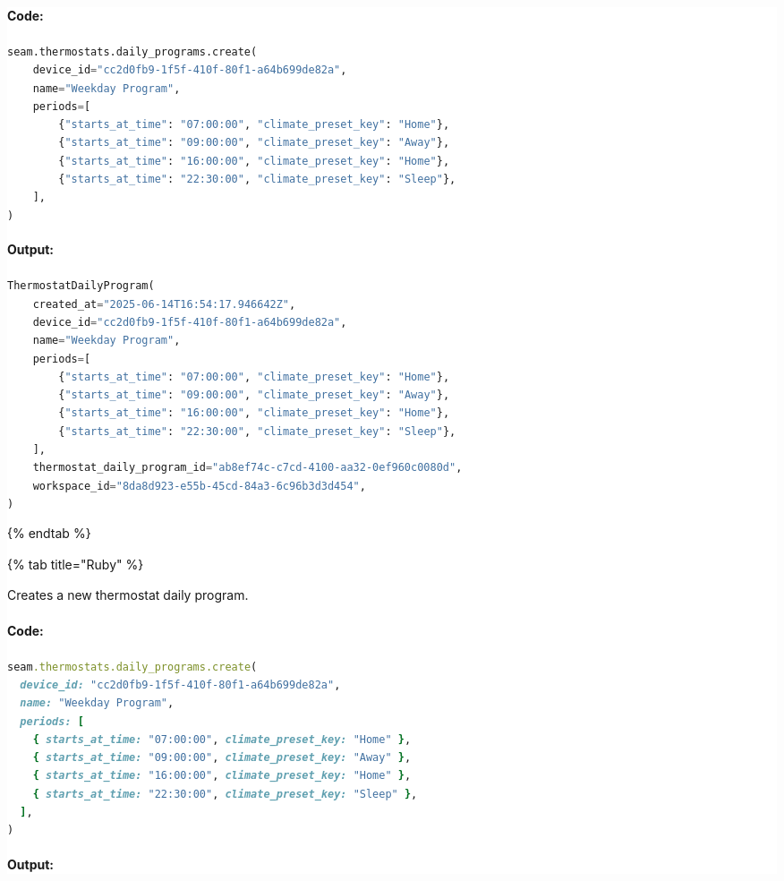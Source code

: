 #### Code:

```python
seam.thermostats.daily_programs.create(
    device_id="cc2d0fb9-1f5f-410f-80f1-a64b699de82a",
    name="Weekday Program",
    periods=[
        {"starts_at_time": "07:00:00", "climate_preset_key": "Home"},
        {"starts_at_time": "09:00:00", "climate_preset_key": "Away"},
        {"starts_at_time": "16:00:00", "climate_preset_key": "Home"},
        {"starts_at_time": "22:30:00", "climate_preset_key": "Sleep"},
    ],
)
```

#### Output:

```python
ThermostatDailyProgram(
    created_at="2025-06-14T16:54:17.946642Z",
    device_id="cc2d0fb9-1f5f-410f-80f1-a64b699de82a",
    name="Weekday Program",
    periods=[
        {"starts_at_time": "07:00:00", "climate_preset_key": "Home"},
        {"starts_at_time": "09:00:00", "climate_preset_key": "Away"},
        {"starts_at_time": "16:00:00", "climate_preset_key": "Home"},
        {"starts_at_time": "22:30:00", "climate_preset_key": "Sleep"},
    ],
    thermostat_daily_program_id="ab8ef74c-c7cd-4100-aa32-0ef960c0080d",
    workspace_id="8da8d923-e55b-45cd-84a3-6c96b3d3d454",
)
```
{% endtab %}

{% tab title="Ruby" %}

Creates a new thermostat daily program.

#### Code:

```ruby
seam.thermostats.daily_programs.create(
  device_id: "cc2d0fb9-1f5f-410f-80f1-a64b699de82a",
  name: "Weekday Program",
  periods: [
    { starts_at_time: "07:00:00", climate_preset_key: "Home" },
    { starts_at_time: "09:00:00", climate_preset_key: "Away" },
    { starts_at_time: "16:00:00", climate_preset_key: "Home" },
    { starts_at_time: "22:30:00", climate_preset_key: "Sleep" },
  ],
)
```

#### Output:
